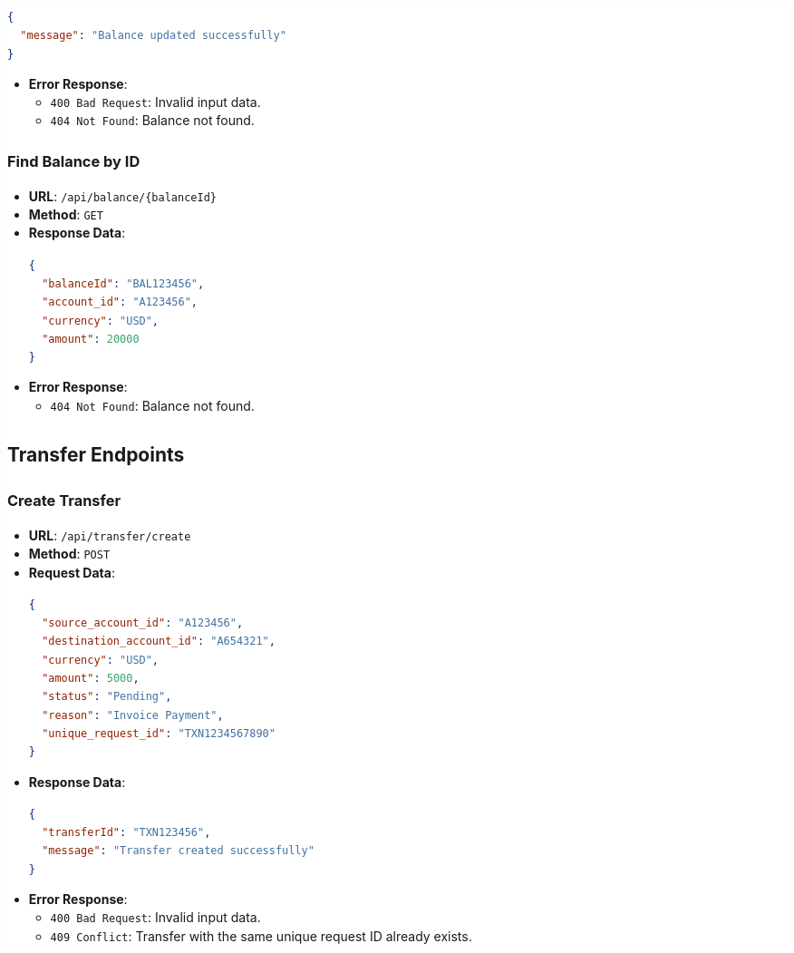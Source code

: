   ```json
  {
    "message": "Balance updated successfully"
  }
  ```
- **Error Response**:
  - `400 Bad Request`: Invalid input data.
  - `404 Not Found`: Balance not found.

### Find Balance by ID
- **URL**: `/api/balance/{balanceId}`
- **Method**: `GET`
- **Response Data**:
  ```json
  {
    "balanceId": "BAL123456",
    "account_id": "A123456",
    "currency": "USD",
    "amount": 20000
  }
  ```
- **Error Response**:
  - `404 Not Found`: Balance not found.

## Transfer Endpoints

### Create Transfer
- **URL**: `/api/transfer/create`
- **Method**: `POST`
- **Request Data**:
  ```json
  {
    "source_account_id": "A123456",
    "destination_account_id": "A654321",
    "currency": "USD",
    "amount": 5000,
    "status": "Pending",
    "reason": "Invoice Payment",
    "unique_request_id": "TXN1234567890"
  }
  ```
- **Response Data**:
  ```json
  {
    "transferId": "TXN123456",
    "message": "Transfer created successfully"
  }
  ```
- **Error Response**:
  - `400 Bad Request`: Invalid input data.
  - `409 Conflict`: Transfer with the same unique request ID already exists.
